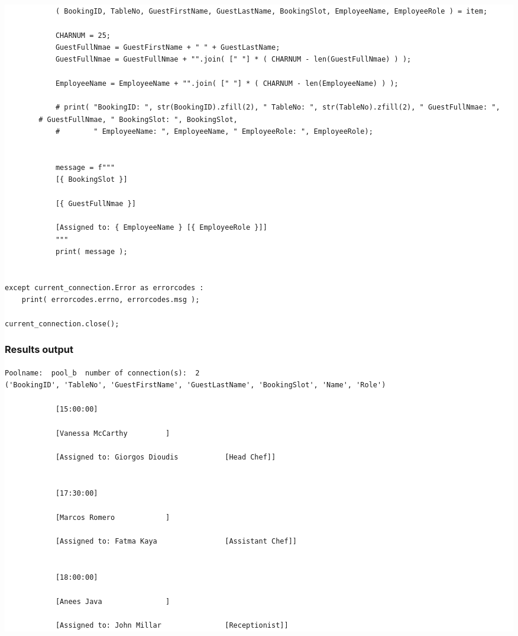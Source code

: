 ```
            ( BookingID, TableNo, GuestFirstName, GuestLastName, BookingSlot, EmployeeName, EmployeeRole ) = item;
            
            CHARNUM = 25;
            GuestFullNmae = GuestFirstName + " " + GuestLastName;
            GuestFullNmae = GuestFullNmae + "".join( [" "] * ( CHARNUM - len(GuestFullNmae) ) );

            EmployeeName = EmployeeName + "".join( [" "] * ( CHARNUM - len(EmployeeName) ) );
            
            # print( "BookingID: ", str(BookingID).zfill(2), " TableNo: ", str(TableNo).zfill(2), " GuestFullNmae: ",
	    # GuestFullNmae, " BookingSlot: ", BookingSlot,
            #        " EmployeeName: ", EmployeeName, " EmployeeRole: ", EmployeeRole);


            message = f"""
            [{ BookingSlot }]

            [{ GuestFullNmae }]

            [Assigned to: { EmployeeName } [{ EmployeeRole }]]
            """
            print( message );

    
except current_connection.Error as errorcodes : 
    print( errorcodes.errno, errorcodes.msg );

current_connection.close();
```

### Results output

```
Poolname:  pool_b  number of connection(s):  2
('BookingID', 'TableNo', 'GuestFirstName', 'GuestLastName', 'BookingSlot', 'Name', 'Role')

            [15:00:00]

            [Vanessa McCarthy         ]

            [Assigned to: Giorgos Dioudis           [Head Chef]]
            

            [17:30:00]

            [Marcos Romero            ]

            [Assigned to: Fatma Kaya                [Assistant Chef]]
            

            [18:00:00]

            [Anees Java               ]

            [Assigned to: John Millar               [Receptionist]]
```
